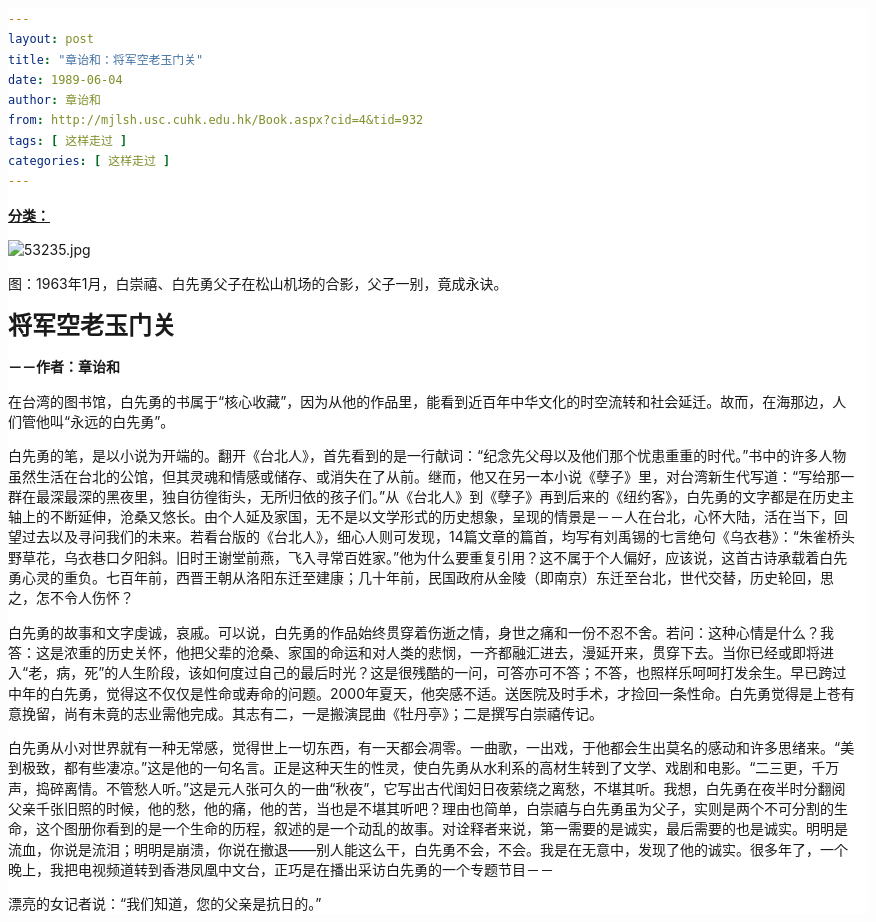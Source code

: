 ```yaml
---
layout: post
title: "章诒和：将军空老玉门关"
date: 1989-06-04
author: 章诒和
from: http://mjlsh.usc.cuhk.edu.hk/Book.aspx?cid=4&tid=932
tags: [ 这样走过 ]
categories: [ 这样走过 ]
---
```


<div style="margin: 15px 10px 10px 0px;">
 <div>
  <span id="ctl00_ContentPlaceHolder1_chapter1_SubjectLabel" style="font-weight:bold;text-decoration:underline;">
   分类：
  </span>
 </div>
 <p>
  <img align="top" alt="53235.jpg" border="0" height="383" src="http://mjlsh.usc.cuhk.edu.hk/medias/contents/932/duanpian4/53235.jpg" width="590"/>
 </p>
 <p>
  图：1963年1月，白崇禧、白先勇父子在松山机场的合影，父子一别，竟成永诀。
 </p>
 <p>
  <strong>
   <font size="5">
    将军空老玉门关
   </font>
  </strong>
 </p>
 <p>
  <strong>
   －－作者：章诒和
  </strong>
 </p>
 <p>
  在台湾的图书馆，白先勇的书属于“核心收藏”，因为从他的作品里，能看到近百年中华文化的时空流转和社会延迁。故而，在海那边，人们管他叫“永远的白先勇”。
 </p>
 <p>
  白先勇的笔，是以小说为开端的。翻开《台北人》，首先看到的是一行献词：“纪念先父母以及他们那个忧患重重的时代。”书中的许多人物虽然生活在台北的公馆，但其灵魂和情感或储存、或消失在了从前。继而，他又在另一本小说《孽子》里，对台湾新生代写道：“写给那一群在最深最深的黑夜里，独自彷徨街头，无所归依的孩子们。”从《台北人》到《孽子》再到后来的《纽约客》，白先勇的文字都是在历史主轴上的不断延伸，沧桑又悠长。由个人延及家国，无不是以文学形式的历史想象，呈现的情景是－－人在台北，心怀大陆，活在当下，回望过去以及寻问我们的未来。若看台版的《台北人》，细心人则可发现，14篇文章的篇首，均写有刘禹锡的七言绝句《乌衣巷》：“朱雀桥头野草花，乌衣巷口夕阳斜。旧时王谢堂前燕，飞入寻常百姓家。”他为什么要重复引用？这不属于个人偏好，应该说，这首古诗承载着白先勇心灵的重负。七百年前，西晋王朝从洛阳东迁至建康；几十年前，民国政府从金陵（即南京）东迁至台北，世代交替，历史轮回，思之，怎不令人伤怀？
 </p>
 <p>
  白先勇的故事和文字虔诚，哀戚。可以说，白先勇的作品始终贯穿着伤逝之情，身世之痛和一份不忍不舍。若问：这种心情是什么？我答：这是浓重的历史关怀，他把父辈的沧桑、家国的命运和对人类的悲悯，一齐都融汇进去，漫延开来，贯穿下去。当你已经或即将进入“老，病，死”的人生阶段，该如何度过自己的最后时光？这是很残酷的一问，可答亦可不答；不答，也照样乐呵呵打发余生。早已跨过中年的白先勇，觉得这不仅仅是性命或寿命的问题。2000年夏天，他突感不适。送医院及时手术，才捡回一条性命。白先勇觉得是上苍有意挽留，尚有未竟的志业需他完成。其志有二，一是搬演昆曲《牡丹亭》；二是撰写白崇禧传记。
 </p>
 <p>
  白先勇从小对世界就有一种无常感，觉得世上一切东西，有一天都会凋零。一曲歌，一出戏，于他都会生出莫名的感动和许多思绪来。“美到极致，都有些凄凉。”这是他的一句名言。正是这种天生的性灵，使白先勇从水利系的高材生转到了文学、戏剧和电影。“二三更，千万声，捣碎离情。不管愁人听。”这是元人张可久的一曲“秋夜”，它写出古代闺妇日夜萦绕之离愁，不堪其听。我想，白先勇在夜半时分翻阅父亲千张旧照的时候，他的愁，他的痛，他的苦，当也是不堪其听吧？理由也简单，白崇禧与白先勇虽为父子，实则是两个不可分割的生命，这个图册你看到的是一个生命的历程，叙述的是一个动乱的故事。对诠释者来说，第一需要的是诚实，最后需要的也是诚实。明明是流血，你说是流泪；明明是崩溃，你说在撤退——别人能这么干，白先勇不会，不会。我是在无意中，发现了他的诚实。很多年了，一个晚上，我把电视频道转到香港凤凰中文台，正巧是在播出采访白先勇的一个专题节目－－
 </p>
 <p>
  漂亮的女记者说：“我们知道，您的父亲是抗日的。”
 </p>
 <p>